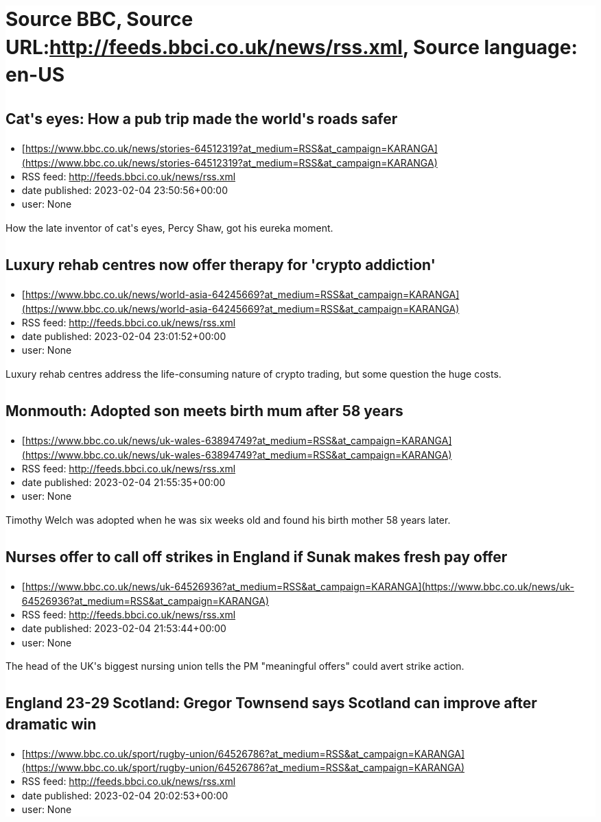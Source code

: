 # Source BBC, Source URL:http://feeds.bbci.co.uk/news/rss.xml, Source language: en-US

## Cat's eyes: How a pub trip made the world's roads safer
 - [https://www.bbc.co.uk/news/stories-64512319?at_medium=RSS&at_campaign=KARANGA](https://www.bbc.co.uk/news/stories-64512319?at_medium=RSS&at_campaign=KARANGA)
 - RSS feed: http://feeds.bbci.co.uk/news/rss.xml
 - date published: 2023-02-04 23:50:56+00:00
 - user: None

How the late inventor of cat's eyes, Percy Shaw, got his eureka moment.

## Luxury rehab centres now offer therapy for 'crypto addiction'
 - [https://www.bbc.co.uk/news/world-asia-64245669?at_medium=RSS&at_campaign=KARANGA](https://www.bbc.co.uk/news/world-asia-64245669?at_medium=RSS&at_campaign=KARANGA)
 - RSS feed: http://feeds.bbci.co.uk/news/rss.xml
 - date published: 2023-02-04 23:01:52+00:00
 - user: None

Luxury rehab centres address the life-consuming nature of crypto trading, but some question the huge costs.

## Monmouth: Adopted son meets birth mum after 58 years
 - [https://www.bbc.co.uk/news/uk-wales-63894749?at_medium=RSS&at_campaign=KARANGA](https://www.bbc.co.uk/news/uk-wales-63894749?at_medium=RSS&at_campaign=KARANGA)
 - RSS feed: http://feeds.bbci.co.uk/news/rss.xml
 - date published: 2023-02-04 21:55:35+00:00
 - user: None

Timothy Welch was adopted when he was six weeks old and found his birth mother 58 years later.

## Nurses offer to call off strikes in England if Sunak makes fresh pay offer
 - [https://www.bbc.co.uk/news/uk-64526936?at_medium=RSS&at_campaign=KARANGA](https://www.bbc.co.uk/news/uk-64526936?at_medium=RSS&at_campaign=KARANGA)
 - RSS feed: http://feeds.bbci.co.uk/news/rss.xml
 - date published: 2023-02-04 21:53:44+00:00
 - user: None

The head of the UK's biggest nursing union tells the PM "meaningful offers" could avert strike action.

## England 23-29 Scotland: Gregor Townsend says Scotland can improve after dramatic win
 - [https://www.bbc.co.uk/sport/rugby-union/64526786?at_medium=RSS&at_campaign=KARANGA](https://www.bbc.co.uk/sport/rugby-union/64526786?at_medium=RSS&at_campaign=KARANGA)
 - RSS feed: http://feeds.bbci.co.uk/news/rss.xml
 - date published: 2023-02-04 20:02:53+00:00
 - user: None
